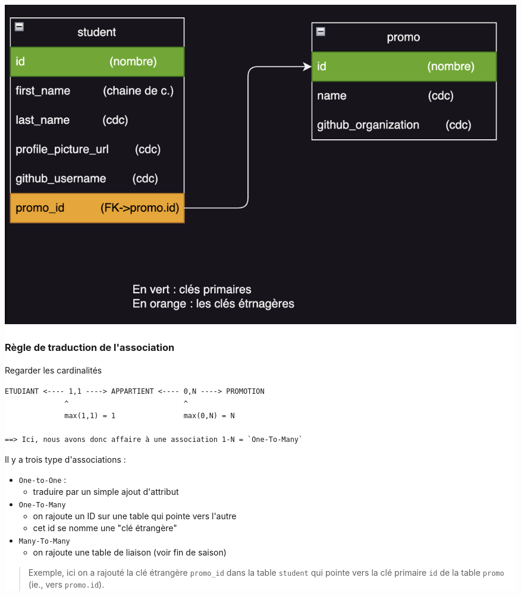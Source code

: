 ![](../resources/screens/mld.png)

### Règle de traduction de l'association

Regarder les cardinalités 

```
ETUDIANT <---- 1,1 ----> APPARTIENT <---- 0,N ----> PROMOTION
              ^                           ^
              max(1,1) = 1                max(0,N) = N

==> Ici, nous avons donc affaire à une association 1-N = `One-To-Many`
```

Il y a trois type d'associations : 
- `One-to-One` : 
  - traduire par un simple ajout d'attribut
- `One-To-Many`
  - on rajoute un ID sur une table qui pointe vers l'autre
  - cet id se nomme une "clé étrangère"
- `Many-To-Many`
  - on rajoute une table de liaison (voir fin de saison)


> Exemple, ici on a rajouté la clé étrangère `promo_id` dans la table `student` qui pointe vers la clé primaire `id` de la table `promo` (ie., vers `promo.id`).
